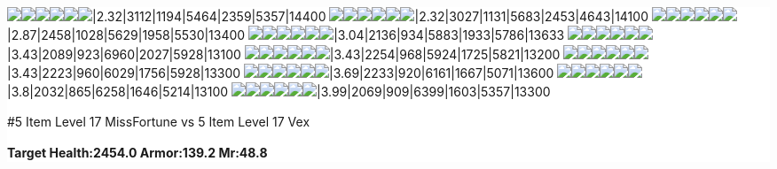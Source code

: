 ![](/item/3748.png)![](/item/3142.png)![](/item/8001.png)![](/item/6333.png)![](/item/1053.png)![](/item/1038.png)|2.32|3112|1194|5464|2359|5357|14400
![](/item/6333.png)![](/item/8001.png)![](/item/3026.png)![](/item/3142.png)![](/item/1053.png)![](/item/1038.png)|2.32|3027|1131|5683|2453|4643|14100
![](/item/3748.png)![](/item/8001.png)![](/item/6333.png)![](/item/6692.png)![](/item/1001.png)![](/item/1053.png)|2.87|2458|1028|5629|1958|5530|13400
![](/item/3748.png)![](/item/8001.png)![](/item/6333.png)![](/item/3078.png)![](/item/1001.png)![](/item/1053.png)|3.04|2136|934|5883|1933|5786|13633
![](/item/8001.png)![](/item/3071.png)![](/item/3026.png)![](/item/3748.png)![](/item/1001.png)![](/item/1053.png)|3.43|2089|923|6960|2027|5928|13100
![](/item/3748.png)![](/item/8001.png)![](/item/3814.png)![](/item/6333.png)![](/item/1001.png)![](/item/1053.png)|3.43|2254|968|5924|1725|5821|13200
![](/item/3748.png)![](/item/8001.png)![](/item/6333.png)![](/item/3181.png)![](/item/1001.png)![](/item/1053.png)|3.43|2223|960|6029|1756|5928|13300
![](/item/6333.png)![](/item/8001.png)![](/item/6630.png)![](/item/3026.png)![](/item/1001.png)![](/item/1038.png)|3.69|2233|920|6161|1667|5071|13600
![](/item/8001.png)![](/item/3071.png)![](/item/6333.png)![](/item/3026.png)![](/item/1001.png)![](/item/1053.png)|3.8|2032|865|6258|1646|5214|13100
![](/item/3748.png)![](/item/8001.png)![](/item/6333.png)![](/item/3026.png)![](/item/1001.png)![](/item/1053.png)|3.99|2069|909|6399|1603|5357|13300




























































#5 Item Level 17 MissFortune vs 5 Item Level 17 Vex

**Target Health:2454.0 Armor:139.2 Mr:48.8**
